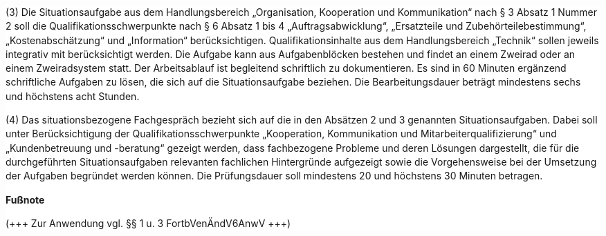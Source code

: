 </div>

<div class="jurAbsatz">

(3) Die Situationsaufgabe aus dem Handlungsbereich „Organisation,
Kooperation und Kommunikation“ nach § 3 Absatz 1 Nummer 2 soll die
Qualifikationsschwerpunkte nach § 6 Absatz 1 bis 4 „Auftragsabwicklung“,
„Ersatzteile und Zubehörteilebestimmung“, „Kostenabschätzung“ und
„Information“ berücksichtigen. Qualifikationsinhalte aus dem
Handlungsbereich „Technik“ sollen jeweils integrativ mit berücksichtigt
werden. Die Aufgabe kann aus Aufgabenblöcken bestehen und findet an
einem Zweirad oder an einem Zweiradsystem statt. Der Arbeitsablauf ist
begleitend schriftlich zu dokumentieren. Es sind in 60 Minuten ergänzend
schriftliche Aufgaben zu lösen, die sich auf die Situationsaufgabe
beziehen. Die Bearbeitungsdauer beträgt mindestens sechs und höchstens
acht Stunden.

</div>

<div class="jurAbsatz">

(4) Das situationsbezogene Fachgespräch bezieht sich auf die in den
Absätzen 2 und 3 genannten Situationsaufgaben. Dabei soll unter
Berücksichtigung der Qualifikationsschwerpunkte „Kooperation,
Kommunikation und Mitarbeiterqualifizierung“ und „Kundenbetreuung und
-beratung“ gezeigt werden, dass fachbezogene Probleme und deren Lösungen
dargestellt, die für die durchgeführten Situationsaufgaben relevanten
fachlichen Hintergründe aufgezeigt sowie die Vorgehensweise bei der
Umsetzung der Aufgaben begründet werden können. Die Prüfungsdauer soll
mindestens 20 und höchstens 30 Minuten betragen.

</div>

</div>

</div>

</div>

<div>

  
**Fußnote**

<div class="jnhtml">

<div>

<div class="jurAbsatz">

(+++ Zur Anwendung vgl. §§ 1 u. 3 FortbVenÄndV6AnwV +++)

</div>

</div>

</div>

</div>

<span id="BJNR021400013BJNE000600000.html"></span>
